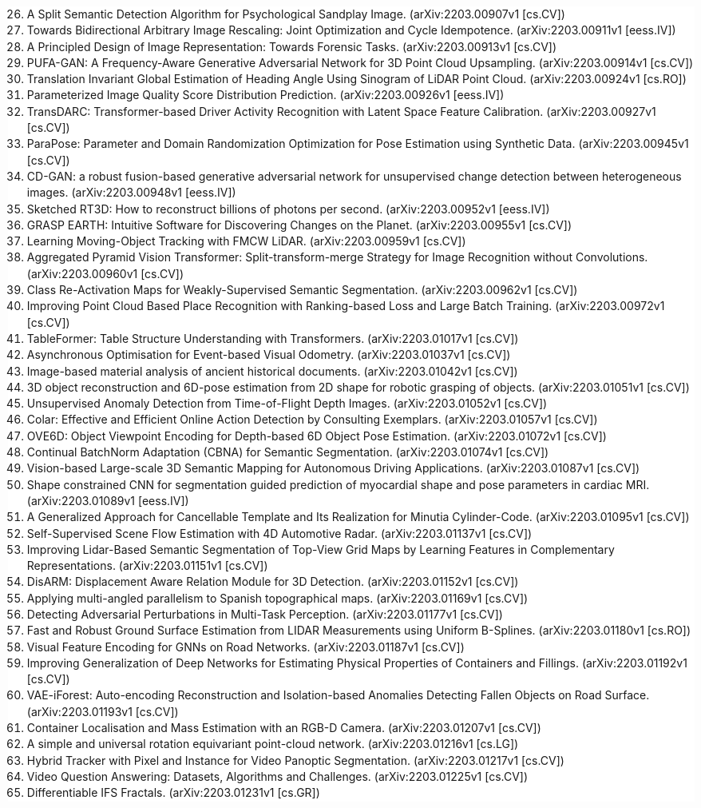 26. A Split Semantic Detection Algorithm for Psychological Sandplay Image. (arXiv:2203.00907v1 [cs.CV])
27. Towards Bidirectional Arbitrary Image Rescaling: Joint Optimization and Cycle Idempotence. (arXiv:2203.00911v1 [eess.IV])
28. A Principled Design of Image Representation: Towards Forensic Tasks. (arXiv:2203.00913v1 [cs.CV])
29. PUFA-GAN: A Frequency-Aware Generative Adversarial Network for 3D Point Cloud Upsampling. (arXiv:2203.00914v1 [cs.CV])
30. Translation Invariant Global Estimation of Heading Angle Using Sinogram of LiDAR Point Cloud. (arXiv:2203.00924v1 [cs.RO])
31. Parameterized Image Quality Score Distribution Prediction. (arXiv:2203.00926v1 [eess.IV])
32. TransDARC: Transformer-based Driver Activity Recognition with Latent Space Feature Calibration. (arXiv:2203.00927v1 [cs.CV])
33. ParaPose: Parameter and Domain Randomization Optimization for Pose Estimation using Synthetic Data. (arXiv:2203.00945v1 [cs.CV])
34. CD-GAN: a robust fusion-based generative adversarial network for unsupervised change detection between heterogeneous images. (arXiv:2203.00948v1 [eess.IV])
35. Sketched RT3D: How to reconstruct billions of photons per second. (arXiv:2203.00952v1 [eess.IV])
36. GRASP EARTH: Intuitive Software for Discovering Changes on the Planet. (arXiv:2203.00955v1 [cs.CV])
37. Learning Moving-Object Tracking with FMCW LiDAR. (arXiv:2203.00959v1 [cs.CV])
38. Aggregated Pyramid Vision Transformer: Split-transform-merge Strategy for Image Recognition without Convolutions. (arXiv:2203.00960v1 [cs.CV])
39. Class Re-Activation Maps for Weakly-Supervised Semantic Segmentation. (arXiv:2203.00962v1 [cs.CV])
40. Improving Point Cloud Based Place Recognition with Ranking-based Loss and Large Batch Training. (arXiv:2203.00972v1 [cs.CV])
41. TableFormer: Table Structure Understanding with Transformers. (arXiv:2203.01017v1 [cs.CV])
42. Asynchronous Optimisation for Event-based Visual Odometry. (arXiv:2203.01037v1 [cs.CV])
43. Image-based material analysis of ancient historical documents. (arXiv:2203.01042v1 [cs.CV])
44. 3D object reconstruction and 6D-pose estimation from 2D shape for robotic grasping of objects. (arXiv:2203.01051v1 [cs.CV])
45. Unsupervised Anomaly Detection from Time-of-Flight Depth Images. (arXiv:2203.01052v1 [cs.CV])
46. Colar: Effective and Efficient Online Action Detection by Consulting Exemplars. (arXiv:2203.01057v1 [cs.CV])
47. OVE6D: Object Viewpoint Encoding for Depth-based 6D Object Pose Estimation. (arXiv:2203.01072v1 [cs.CV])
48. Continual BatchNorm Adaptation (CBNA) for Semantic Segmentation. (arXiv:2203.01074v1 [cs.CV])
49. Vision-based Large-scale 3D Semantic Mapping for Autonomous Driving Applications. (arXiv:2203.01087v1 [cs.CV])
50. Shape constrained CNN for segmentation guided prediction of myocardial shape and pose parameters in cardiac MRI. (arXiv:2203.01089v1 [eess.IV])
51. A Generalized Approach for Cancellable Template and Its Realization for Minutia Cylinder-Code. (arXiv:2203.01095v1 [cs.CV])
52. Self-Supervised Scene Flow Estimation with 4D Automotive Radar. (arXiv:2203.01137v1 [cs.CV])
53. Improving Lidar-Based Semantic Segmentation of Top-View Grid Maps by Learning Features in Complementary Representations. (arXiv:2203.01151v1 [cs.CV])
54. DisARM: Displacement Aware Relation Module for 3D Detection. (arXiv:2203.01152v1 [cs.CV])
55. Applying multi-angled parallelism to Spanish topographical maps. (arXiv:2203.01169v1 [cs.CV])
56. Detecting Adversarial Perturbations in Multi-Task Perception. (arXiv:2203.01177v1 [cs.CV])
57. Fast and Robust Ground Surface Estimation from LIDAR Measurements using Uniform B-Splines. (arXiv:2203.01180v1 [cs.RO])
58. Visual Feature Encoding for GNNs on Road Networks. (arXiv:2203.01187v1 [cs.CV])
59. Improving Generalization of Deep Networks for Estimating Physical Properties of Containers and Fillings. (arXiv:2203.01192v1 [cs.CV])
60. VAE-iForest: Auto-encoding Reconstruction and Isolation-based Anomalies Detecting Fallen Objects on Road Surface. (arXiv:2203.01193v1 [cs.CV])
61. Container Localisation and Mass Estimation with an RGB-D Camera. (arXiv:2203.01207v1 [cs.CV])
62. A simple and universal rotation equivariant point-cloud network. (arXiv:2203.01216v1 [cs.LG])
63. Hybrid Tracker with Pixel and Instance for Video Panoptic Segmentation. (arXiv:2203.01217v1 [cs.CV])
64. Video Question Answering: Datasets, Algorithms and Challenges. (arXiv:2203.01225v1 [cs.CV])
65. Differentiable IFS Fractals. (arXiv:2203.01231v1 [cs.GR])